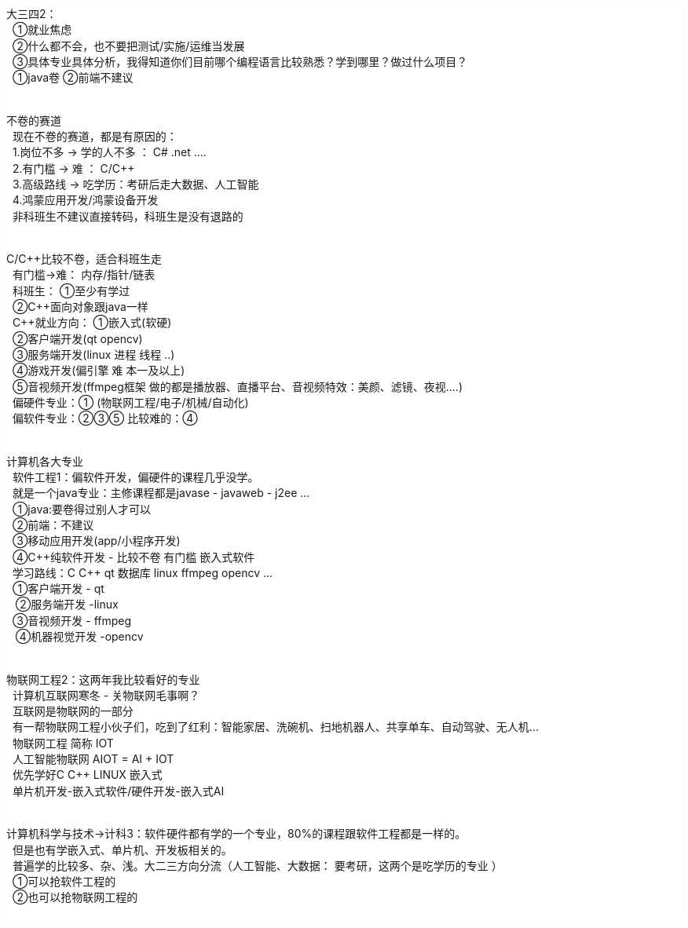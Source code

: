 大三四2： <br> 
①就业焦虑 <br> 
②什么都不会，也不要把测试/实施/运维当发展 <br> 
③具体专业具体分析，我得知道你们目前哪个编程语言比较熟悉？学到哪里？做过什么项目？ <br> 
①java卷 ②前端不建议 <br> 

不卷的赛道 <br> 
现在不卷的赛道，都是有原因的： <br> 
1.岗位不多 -> 学的人不多 ： C# .net .... <br> 
2.有门槛 -> 难 ： C/C++ <br> 
3.高级路线 -> 吃学历：考研后走大数据、人工智能 <br> 
4.鸿蒙应用开发/鸿蒙设备开发 <br> 
非科班生不建议直接转码，科班生是没有退路的 <br> 

C/C++比较不卷，适合科班生走 <br> 
有门槛->难： 内存/指针/链表 <br> 
科班生：
①至少有学过<br> 
②C++面向对象跟java一样 <br> 
C++就业方向：
①嵌入式(软硬) <br> 
②客户端开发(qt opencv) <br> 
③服务端开发(linux 进程 线程 ..) <br> 
④游戏开发(偏引擎 难 本一及以上) <br> 
⑤音视频开发(ffmpeg框架 做的都是播放器、直播平台、音视频特效：美颜、滤镜、夜视....) <br> 
偏硬件专业：① (物联网工程/电子/机械/自动化) <br> 
偏软件专业：②③⑤ 比较难的：④ <br> 

计算机各大专业 <br> 
软件工程1：偏软件开发，偏硬件的课程几乎没学。 <br> 
就是一个java专业：主修课程都是javase - javaweb - j2ee ...  <br> 
①java:要卷得过别人才可以 <br> 
②前端：不建议 <br> 
③移动应用开发(app/小程序开发)<br> 
④C++纯软件开发 - 比较不卷 有门槛 嵌入式软件 <br> 
学习路线：C C++ qt 数据库 linux ffmpeg opencv ... <br> 
①客户端开发 - qt <br>  
②服务端开发 -linux <br> 
③音视频开发 - ffmpeg <br>  
④机器视觉开发 -opencv <br> 

物联网工程2：这两年我比较看好的专业 <br> 
计算机互联网寒冬 - 关物联网毛事啊？ <br> 
互联网是物联网的一部分 <br> 
有一帮物联网工程小伙子们，吃到了红利：智能家居、洗碗机、扫地机器人、共享单车、自动驾驶、无人机... <br> 
物联网工程 简称 IOT <br> 
人工智能物联网 AIOT = AI + IOT <br> 
优先学好C C++ LINUX 嵌入式 <br> 
单片机开发-嵌入式软件/硬件开发-嵌入式AI <br> 

计算机科学与技术->计科3：软件硬件都有学的一个专业，80%的课程跟软件工程都是一样的。 <br> 
但是也有学嵌入式、单片机、开发板相关的。 <br> 
普遍学的比较多、杂、浅。大二三方向分流（人工智能、大数据： 要考研，这两个是吃学历的专业 ） <br> 
①可以抢软件工程的 <br> 
②也可以抢物联网工程的 <br> 
